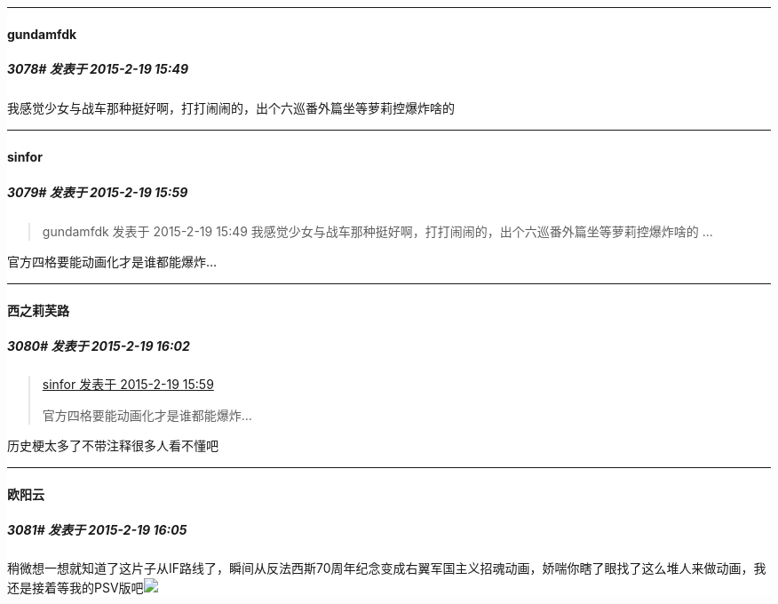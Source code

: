 





-----

####  gundamfdk  
##### 3078#       发表于 2015-2-19 15:49




我感觉少女与战车那种挺好啊，打打闹闹的，出个六巡番外篇坐等萝莉控爆炸啥的







-----

####  sinfor  
##### 3079#       发表于 2015-2-19 15:59



<blockquote>gundamfdk 发表于 2015-2-19 15:49
我感觉少女与战车那种挺好啊，打打闹闹的，出个六巡番外篇坐等萝莉控爆炸啥的 ...</blockquote>
官方四格要能动画化才是谁都能爆炸…







-----

####  西之莉芙路  
##### 3080#       发表于 2015-2-19 16:02



<blockquote><a href="httphttps://bbs.saraba1st.com/2b/forum.php?mod=redirect&amp;goto=findpost&amp;pid=28118282&amp;ptid=1009008" target="_blank">sinfor 发表于 2015-2-19 15:59</a>

官方四格要能动画化才是谁都能爆炸…</blockquote>
历史梗太多了不带注释很多人看不懂吧







-----

####  欧阳云  
##### 3081#       发表于 2015-2-19 16:05




稍微想一想就知道了这片子从IF路线了，瞬间从反法西斯70周年纪念变成右翼军国主义招魂动画，娇喘你瞎了眼找了这么堆人来做动画，我还是接着等我的PSV版吧<img src="https://static.saraba1st.com/image/smiley/face/100.gif" referrerpolicy="no-referrer">
